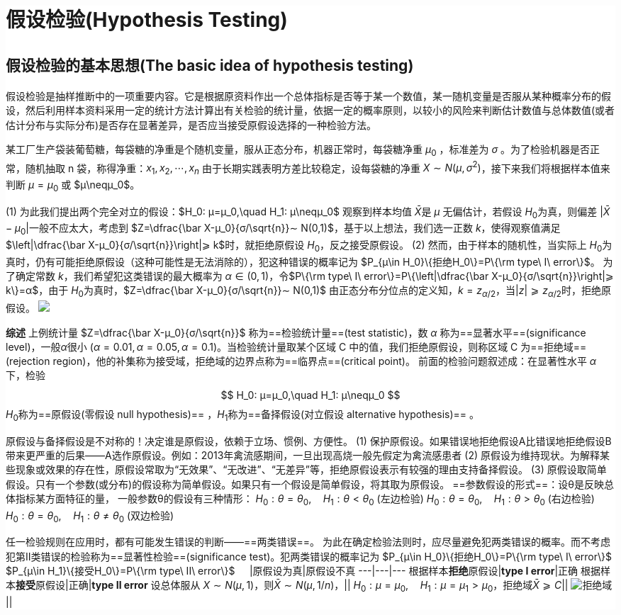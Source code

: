 
# 假设检验(Hypothesis Testing)

## 假设检验的基本思想(The basic idea of hypothesis testing)

假设检验是抽样推断中的一项重要内容。它是根据原资料作出一个总体指标是否等于某一个数值，某一随机变量是否服从某种概率分布的假设，然后利用样本资料采用一定的统计方法计算出有关检验的统计量，依据一定的概率原则，以较小的风险来判断估计数值与总体数值(或者估计分布与实际分布)是否存在显著差异，是否应当接受原假设选择的一种检验方法。

某工厂生产袋装葡萄糖，每袋糖的净重是个随机变量，服从正态分布，机器正常时，每袋糖净重 $μ_0$ ，标准差为 $σ$ 。为了检验机器是否正常，随机抽取 n 袋，称得净重：$x_1,x_2,\cdots,x_n$
由于长期实践表明方差比较稳定，设每袋糖的净重 $X∼ N(μ,σ^2)$，接下来我们将根据样本值来判断 $μ=μ_0$ 或 $μ\neqμ_0$。

(1) 为此我们提出两个完全对立的假设：$H_0: μ=μ_0,\quad H_1: μ\neqμ_0$
观察到样本均值 $\bar X$是 $μ$ 无偏估计，若假设 $H_0$为真，则偏差 $|\bar X-μ_0|$一般不应太大，考虑到 $Z=\dfrac{\bar X-μ_0}{σ/\sqrt{n}}∼ N(0,1)$，基于以上想法，我们选一正数 $k$，使得观察值满足 $\left|\dfrac{\bar X-μ_0}{σ/\sqrt{n}}\right|⩾ k$时，就拒绝原假设 $H_0$，反之接受原假设。
(2) 然而，由于样本的随机性，当实际上 $H_0$为真时，仍有可能拒绝原假设（这种可能性是无法消除的），犯这种错误的概率记为 $P_{μ\in H_0}\{拒绝H_0\}=P\{\rm type\ I\ error\}$。
为了确定常数 $k$，我们希望犯这类错误的最大概率为 $α\in(0,1)$，令$P\{\rm type\ I\ error\}=P\{\left|\dfrac{\bar X-μ_0}{σ/\sqrt{n}}\right|⩾ k\}=α$，由于 $H_0$为真时，$Z=\dfrac{\bar X-μ_0}{σ/\sqrt{n}}∼ N(0,1)$
由正态分布分位点的定义知，$k=z_{α/2}$，当$|z|⩾ z_{α/2}$时，拒绝原假设。
![](https://gitee.com/WilenWu/images/raw/master/Probability/significance-level.png)



**综述**
上例统计量  $Z=\dfrac{\bar X-μ_0}{σ/\sqrt{n}}$ 称为==检验统计量==(test statistic)，数 $α$ 称为==显著水平==(significance level)，一般$α$很小 $(α=0.01,α=0.05,α=0.1)$。当检验统计量取某个区域 C 中的值，我们拒绝原假设，则称区域 C 为==拒绝域==(rejection region)，他的补集称为接受域，拒绝域的边界点称为==临界点==(critical point)。
前面的检验问题叙述成：在显著性水平 $α$ 下，检验
$$
H_0: μ=μ_0,\quad H_1: μ\neqμ_0
$$
$H_0$称为==原假设(零假设 null hypothesis)== ，$H_1$称为==备择假设(对立假设 alternative hypothesis)== 。

原假设与备择假设是不对称的！决定谁是原假设，依赖于立场、惯例、方便性。
(1) 保护原假设。如果错误地拒绝假设A比错误地拒绝假设B带来更严重的后果——A选作原假设。例如：2013年禽流感期间，一旦出现高烧一般先假定为禽流感患者
(2) 原假设为维持现状。为解释某些现象或效果的存在性，原假设常取为“无效果”、“无改进”、“无差异”等，拒绝原假设表示有较强的理由支持备择假设。
(3) 原假设取简单假设。只有一个参数(或分布)的假设称为简单假设。如果只有一个假设是简单假设，将其取为原假设。
==参数假设的形式==：设θ是反映总体指标某方面特征的量， 一般参数θ的假设有三种情形：
$H_0: θ=θ_0,\quad H_1: θ<θ_0$ (左边检验)
$H_0: θ=θ_0,\quad H_1: θ>θ_0$ (右边检验)
$H_0: θ=θ_0,\quad H_1: θ\neq θ_0$ (双边检验)

任一检验规则在应用时，都有可能发生错误的判断——==两类错误==。
为此在确定检验法则时，应尽量避免犯两类错误的概率。而不考虑犯第Ⅱ类错误的检验称为==显著性检验==(significance test)。犯两类错误的概率记为
$P_{μ\in H_0}\{拒绝H_0\}=P\{\rm type\ I\ error\}$
$P_{μ\in H_1}\{接受H_0\}=P\{\rm type\ II\ error\}$
$\quad$|原假设为真|原假设不真
---|---|---
根据样本**拒绝**原假设|**type Ⅰ error**|正确
根据样本**接受**原假设|正确|**type Ⅱ error**
设总体服从 $X∼ N(μ,1)$，则$\bar X∼ N(μ,1/n)$，||
$H_0: μ=μ_0,\quad H_1: μ=μ_1>μ_0$，拒绝域$\bar X⩾ C$||
![拒绝域](https://gitee.com/WilenWu/images/raw/master/Probability/rejection-region.png)||
